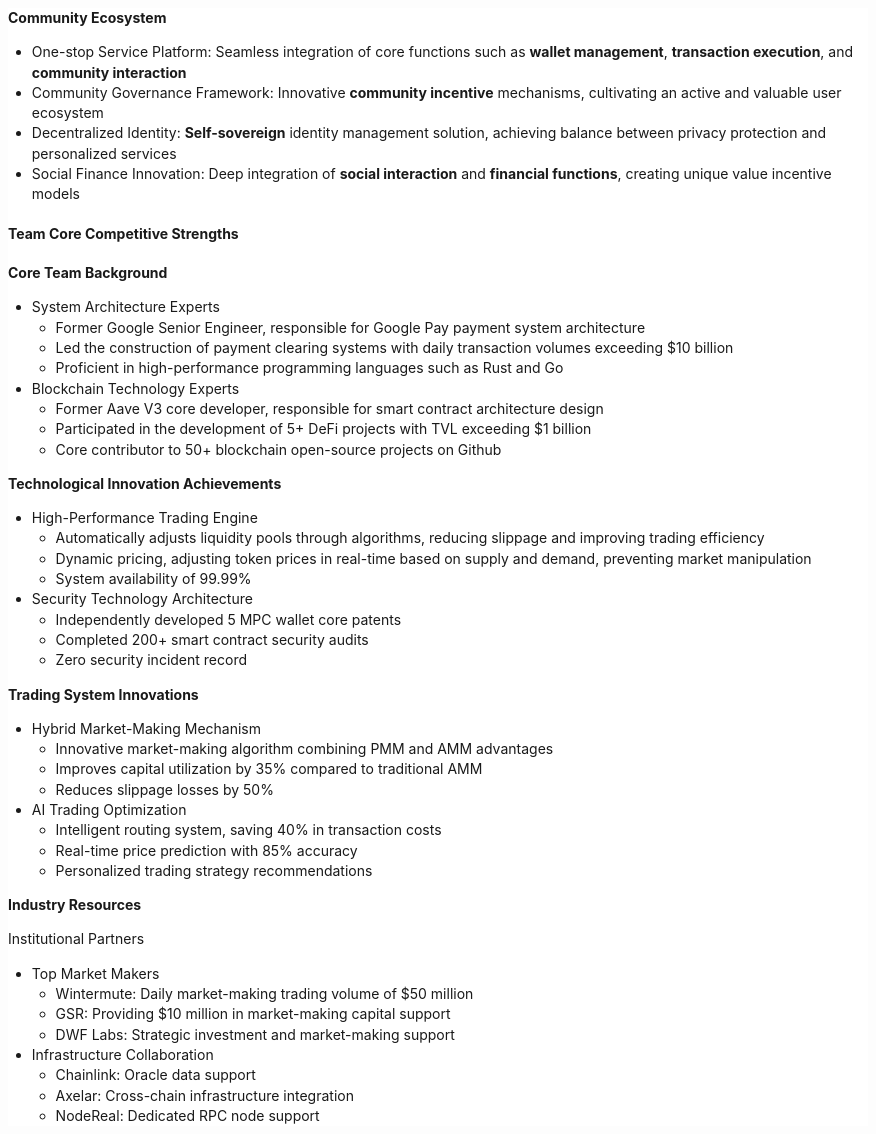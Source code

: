 **Community Ecosystem**

* One-stop Service Platform: Seamless integration of core functions such as **wallet management**, **transaction execution**, and **community interaction**
* Community Governance Framework: Innovative **community incentive** mechanisms, cultivating an active and valuable user ecosystem
* Decentralized Identity: **Self-sovereign** identity management solution, achieving balance between privacy protection and personalized services
* Social Finance Innovation: Deep integration of **social interaction** and **financial functions**, creating unique value incentive models

#### **Team Core Competitive Strengths**

**Core Team Background**

* System Architecture Experts
  * Former Google Senior Engineer, responsible for Google Pay payment system architecture
  * Led the construction of payment clearing systems with daily transaction volumes exceeding $10 billion
  * Proficient in high-performance programming languages such as Rust and Go
* Blockchain Technology Experts
  * Former Aave V3 core developer, responsible for smart contract architecture design
  * Participated in the development of 5+ DeFi projects with TVL exceeding $1 billion
  * Core contributor to 50+ blockchain open-source projects on Github

**Technological Innovation Achievements**

* High-Performance Trading Engine
  * Automatically adjusts liquidity pools through algorithms, reducing slippage and improving trading efficiency
  * Dynamic pricing, adjusting token prices in real-time based on supply and demand, preventing market manipulation
  * System availability of 99.99%
* Security Technology Architecture
  * Independently developed 5 MPC wallet core patents
  * Completed 200+ smart contract security audits
  * Zero security incident record

**Trading System Innovations**

* Hybrid Market-Making Mechanism
  * Innovative market-making algorithm combining PMM and AMM advantages
  * Improves capital utilization by 35% compared to traditional AMM
  * Reduces slippage losses by 50%
* AI Trading Optimization
  * Intelligent routing system, saving 40% in transaction costs
  * Real-time price prediction with 85% accuracy
  * Personalized trading strategy recommendations

**Industry Resources**

Institutional Partners

* Top Market Makers
  * Wintermute: Daily market-making trading volume of $50 million
  * GSR: Providing $10 million in market-making capital support
  * DWF Labs: Strategic investment and market-making support
* Infrastructure Collaboration
  * Chainlink: Oracle data support
  * Axelar: Cross-chain infrastructure integration
  * NodeReal: Dedicated RPC node support
